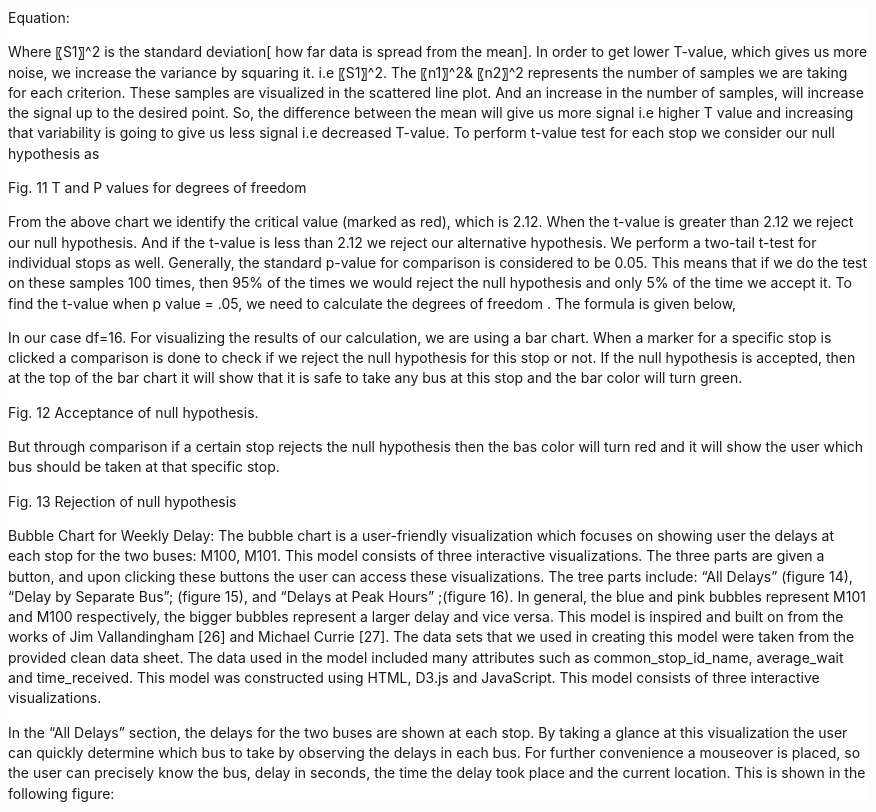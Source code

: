 Equation:
 
Where 〖S1〗^2 is the standard deviation[ how far data is spread from the mean].
In order to get lower T-value, which gives us more noise, we increase the variance by squaring it. i.e 〖S1〗^2.
The 〖n1〗^2& 〖n2〗^2 represents the number of samples we are taking for each criterion. These samples are visualized in the scattered line plot. And an increase in the number of samples, will increase the signal up to the desired point. So, the difference between the mean will give us more signal i.e higher T value and increasing that variability is going to give us less signal i.e decreased T-value. To perform t-value test for each stop we consider our null hypothesis as 

 

 
Fig. 11 T and P values for degrees of freedom


From the above chart we identify the critical value (marked as red), which is 2.12. When the t-value is greater than 2.12 we reject our null hypothesis. And if the t-value is less than 2.12 we reject our alternative hypothesis.
We perform a two-tail t-test for individual stops as well. Generally, the standard p-value for comparison is considered to be 0.05. This means that if we do the test on these samples 100 times, then 95% of the times we would reject the null hypothesis and only 5% of the time we accept it. To find the t-value when p value = .05, we need to calculate the degrees of freedom . The formula is given below,

 
In our case df=16. For visualizing the results of our calculation, we are using a bar chart. When a marker for a specific stop is clicked a comparison is done to check if we reject the null hypothesis for this stop or not. If the null hypothesis is accepted, then at the top of the bar chart it will show that it is safe to take any bus at this stop and the bar color will turn green.
 
Fig. 12  Acceptance of null hypothesis.

But through comparison if a certain stop rejects the null hypothesis then the bas color will turn red and it will show the user which bus should be taken at that specific stop.
 
Fig. 13 Rejection of null hypothesis

Bubble Chart for Weekly Delay:
The bubble chart is a user-friendly visualization which focuses on showing user the delays at each stop for the two buses: M100, M101. This model consists of three interactive visualizations. The three parts are given a button, and upon clicking these buttons the user can access these visualizations. The tree parts include: “All Delays” (figure 14), “Delay by Separate Bus”; (figure 15), and “Delays at Peak Hours” ;(figure 16). In general, the blue and pink bubbles represent M101 and M100 respectively, the bigger bubbles represent a larger delay and vice versa. This model is inspired and built on from the works of Jim Vallandingham [26] and Michael Currie [27]. 
The data sets that we used in creating this model were taken from the provided clean data sheet. The data used in the model included many attributes such as common_stop_id_name, average_wait and time_received. This model was constructed using HTML, D3.js and JavaScript. This model consists of three interactive visualizations. 

In the “All Delays” section, the delays for the two buses are shown at each stop. By taking a glance at this visualization the user can quickly determine which bus to take by observing the delays in each bus. For further convenience a mouseover is placed, so the user can precisely know the bus, delay in seconds, the time the delay took place and the current location. This is shown in the following figure: 
 